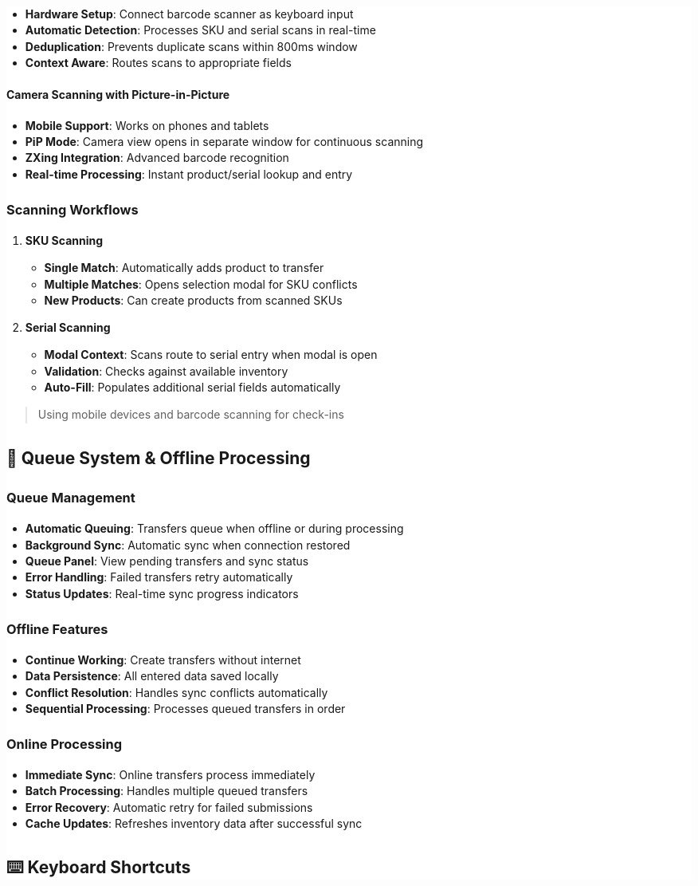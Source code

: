 - **Hardware Setup**: Connect barcode scanner as keyboard input
- **Automatic Detection**: Processes SKU and serial scans in real-time
- **Deduplication**: Prevents duplicate scans within 800ms window
- **Context Aware**: Routes scans to appropriate fields

#### Camera Scanning with Picture-in-Picture

- **Mobile Support**: Works on phones and tablets
- **PiP Mode**: Camera view opens in separate window for continuous scanning
- **ZXing Integration**: Advanced barcode recognition
- **Real-time Processing**: Instant product/serial lookup and entry

### Scanning Workflows

1. **SKU Scanning**
   - **Single Match**: Automatically adds product to transfer
   - **Multiple Matches**: Opens selection modal for SKU conflicts
   - **New Products**: Can create products from scanned SKUs

2. **Serial Scanning**
   - **Modal Context**: Scans route to serial entry when modal is open
   - **Validation**: Checks against available inventory
   - **Auto-Fill**: Populates additional serial fields automatically



> Using mobile devices and barcode scanning for check-ins

## 🔄 **Queue System & Offline Processing**

### Queue Management

- **Automatic Queuing**: Transfers queue when offline or during processing
- **Background Sync**: Automatic sync when connection restored
- **Queue Panel**: View pending transfers and sync status
- **Error Handling**: Failed transfers retry automatically
- **Status Updates**: Real-time sync progress indicators

### Offline Features

- **Continue Working**: Create transfers without internet
- **Data Persistence**: All entered data saved locally
- **Conflict Resolution**: Handles sync conflicts automatically
- **Sequential Processing**: Processes queued transfers in order

### Online Processing

- **Immediate Sync**: Online transfers process immediately
- **Batch Processing**: Handles multiple queued transfers
- **Error Recovery**: Automatic retry for failed submissions
- **Cache Updates**: Refreshes inventory data after successful sync

## ⌨️ **Keyboard Shortcuts**
